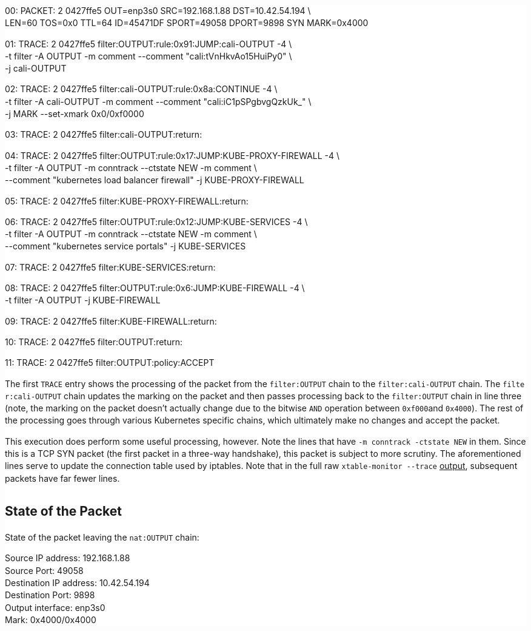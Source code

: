 00: PACKET: 2 0427ffe5 OUT=enp3s0 SRC=192.168.1.88 DST=10.42.54.194 \\  
LEN=60 TOS=0x0 TTL=64 ID=45471DF SPORT=49058 DPORT=9898 SYN MARK=0x4000

01: TRACE: 2 0427ffe5 filter:OUTPUT:rule:0x91:JUMP:cali-OUTPUT  -4 \\  
\-t filter -A OUTPUT -m comment --comment "cali:tVnHkvAo15HuiPy0" \\  
\-j cali-OUTPUT

02: TRACE: 2 0427ffe5 filter:cali-OUTPUT:rule:0x8a:CONTINUE  -4 \\  
\-t filter -A cali-OUTPUT -m comment --comment "cali:iC1pSPgbvgQzkUk\_" \\  
\-j MARK --set-xmark 0x0/0xf0000

03: TRACE: 2 0427ffe5 filter:cali-OUTPUT:return:

04: TRACE: 2 0427ffe5 filter:OUTPUT:rule:0x17:JUMP:KUBE-PROXY-FIREWALL  -4 \\  
\-t filter -A OUTPUT -m conntrack --ctstate NEW -m comment \\  
\--comment "kubernetes load balancer firewall" -j KUBE-PROXY-FIREWALL

05: TRACE: 2 0427ffe5 filter:KUBE-PROXY-FIREWALL:return:

06: TRACE: 2 0427ffe5 filter:OUTPUT:rule:0x12:JUMP:KUBE-SERVICES  -4 \\  
\-t filter -A OUTPUT -m conntrack --ctstate NEW -m comment \\  
\--comment "kubernetes service portals" -j KUBE-SERVICES

07: TRACE: 2 0427ffe5 filter:KUBE-SERVICES:return:

08: TRACE: 2 0427ffe5 filter:OUTPUT:rule:0x6:JUMP:KUBE-FIREWALL  -4 \\  
\-t filter -A OUTPUT -j KUBE-FIREWALL

09: TRACE: 2 0427ffe5 filter:KUBE-FIREWALL:return:

10: TRACE: 2 0427ffe5 filter:OUTPUT:return:

11: TRACE: 2 0427ffe5 filter:OUTPUT:policy:ACCEPT

The first `TRACE` entry shows the processing of the packet from the `filter:OUTPUT` chain to the `filter:cali-OUTPUT` chain. The `filter:cali-OUTPUT` chain updates the marking on the packet and then passes processing back to the `filter:OUTPUT` chain in line three (note, the marking on the packet doesn’t actually change due to the bitwise `AND` operation between `0xf000`and `0x4000`). The rest of the processing goes through various Kubernetes specific chains, which ultimately make no changes and accept the packet.

This execution does perform some useful processing, however. Note the lines that have `-m conntrack -ctstate NEW` in them. Since this is a TCP SYN packet (the first packet in a three-way handshake), this packet is subject to more scrutiny. The aforementioned lines serve to update the connection table used by iptables. Note that in the full raw `xtable-monitor --trace` [output](https://raw.githubusercontent.com/TheFutonEng/k8s-svc-trace/main/trace.txt), subsequent packets have far fewer lines.

## State of the Packet

State of the packet leaving the `nat:OUTPUT` chain:

Source IP address: 192.168.1.88  
Source Port: 49058  
Destination IP address: 10.42.54.194  
Destination Port: 9898  
Output interface: enp3s0  
Mark: 0x4000/0x4000
